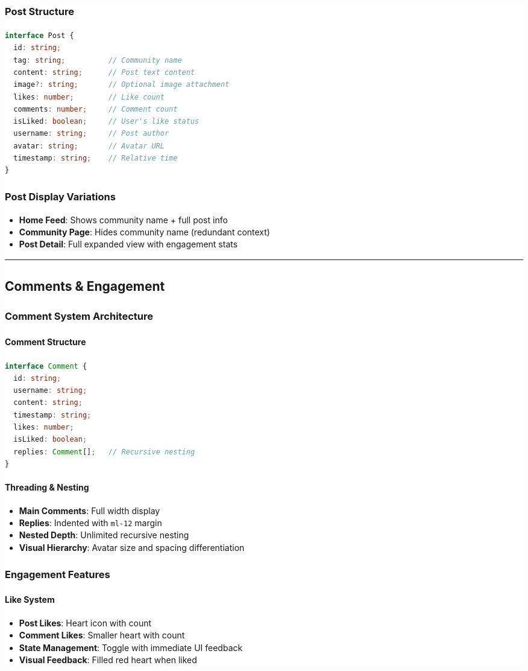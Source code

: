 ### Post Structure
```typescript
interface Post {
  id: string;
  tag: string;          // Community name
  content: string;      // Post text content
  image?: string;       // Optional image attachment
  likes: number;        // Like count
  comments: number;     // Comment count
  isLiked: boolean;     // User's like status
  username: string;     // Post author
  avatar: string;       // Avatar URL
  timestamp: string;    // Relative time
}
```

### Post Display Variations
- **Home Feed**: Shows community name + full post info
- **Community Page**: Hides community name (redundant context)
- **Post Detail**: Full expanded view with engagement stats

---

## Comments & Engagement

### Comment System Architecture

#### Comment Structure
```typescript
interface Comment {
  id: string;
  username: string;
  content: string;
  timestamp: string;
  likes: number;
  isLiked: boolean;
  replies: Comment[];   // Recursive nesting
}
```

#### Threading & Nesting
- **Main Comments**: Full width display
- **Replies**: Indented with `ml-12` margin
- **Nested Depth**: Unlimited recursive nesting
- **Visual Hierarchy**: Avatar size and spacing differentiation

### Engagement Features

#### Like System
- **Post Likes**: Heart icon with count
- **Comment Likes**: Smaller heart with count
- **State Management**: Toggle with immediate UI feedback
- **Visual Feedback**: Filled red heart when liked
